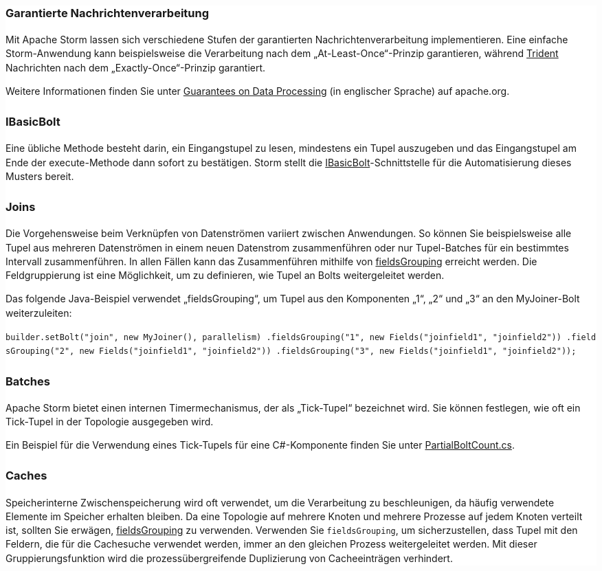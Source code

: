 ### <a name="guaranteed-message-processing"></a>Garantierte Nachrichtenverarbeitung

Mit Apache Storm lassen sich verschiedene Stufen der garantierten Nachrichtenverarbeitung implementieren. Eine einfache Storm-Anwendung kann beispielsweise die Verarbeitung nach dem „At-Least-Once“-Prinzip garantieren, während [Trident](https://storm.apache.org/releases/current/Trident-API-Overview.html) Nachrichten nach dem „Exactly-Once“-Prinzip garantiert.

Weitere Informationen finden Sie unter [Guarantees on Data Processing](https://storm.apache.org/about/guarantees-data-processing.html) (in englischer Sprache) auf apache.org.

### <a name="ibasicbolt"></a>IBasicBolt

Eine übliche Methode besteht darin, ein Eingangstupel zu lesen, mindestens ein Tupel auszugeben und das Eingangstupel am Ende der execute-Methode dann sofort zu bestätigen. Storm stellt die [IBasicBolt](https://storm.apache.org/releases/current/javadocs/org/apache/storm/topology/IBasicBolt.html)-Schnittstelle für die Automatisierung dieses Musters bereit.

### <a name="joins"></a>Joins

Die Vorgehensweise beim Verknüpfen von Datenströmen variiert zwischen Anwendungen. So können Sie beispielsweise alle Tupel aus mehreren Datenströmen in einem neuen Datenstrom zusammenführen oder nur Tupel-Batches für ein bestimmtes Intervall zusammenführen. In allen Fällen kann das Zusammenführen mithilfe von [fieldsGrouping](https://storm.apache.org/releases/current/javadocs/org/apache/storm/topology/InputDeclarer.html#fieldsGrouping-java.lang.String-org.apache.storm.tuple.Fields-) erreicht werden. Die Feldgruppierung ist eine Möglichkeit, um zu definieren, wie Tupel an Bolts weitergeleitet werden.

Das folgende Java-Beispiel verwendet „fieldsGrouping“, um Tupel aus den Komponenten „1“, „2“ und „3“ an den MyJoiner-Bolt weiterzuleiten:

    builder.setBolt("join", new MyJoiner(), parallelism) .fieldsGrouping("1", new Fields("joinfield1", "joinfield2")) .fieldsGrouping("2", new Fields("joinfield1", "joinfield2")) .fieldsGrouping("3", new Fields("joinfield1", "joinfield2"));

### <a name="batches"></a>Batches

Apache Storm bietet einen internen Timermechanismus, der als „Tick-Tupel“ bezeichnet wird. Sie können festlegen, wie oft ein Tick-Tupel in der Topologie ausgegeben wird.

Ein Beispiel für die Verwendung eines Tick-Tupels für eine C#-Komponente finden Sie unter [PartialBoltCount.cs](https://github.com/hdinsight/hdinsight-storm-examples/blob/3b2c960549cac122e8874931df4801f0934fffa7/EventCountExample/EventCountTopology/src/main/java/com/microsoft/hdinsight/storm/examples/PartialCountBolt.java).

### <a name="caches"></a>Caches

Speicherinterne Zwischenspeicherung wird oft verwendet, um die Verarbeitung zu beschleunigen, da häufig verwendete Elemente im Speicher erhalten bleiben. Da eine Topologie auf mehrere Knoten und mehrere Prozesse auf jedem Knoten verteilt ist, sollten Sie erwägen, [fieldsGrouping](https://storm.apache.org/releases/current/javadocs/org/apache/storm/topology/InputDeclarer.html#fieldsGrouping-java.lang.String-org.apache.storm.tuple.Fields-) zu verwenden. Verwenden Sie `fieldsGrouping`, um sicherzustellen, dass Tupel mit den Feldern, die für die Cachesuche verwendet werden, immer an den gleichen Prozess weitergeleitet werden. Mit dieser Gruppierungsfunktion wird die prozessübergreifende Duplizierung von Cacheeinträgen verhindert.
